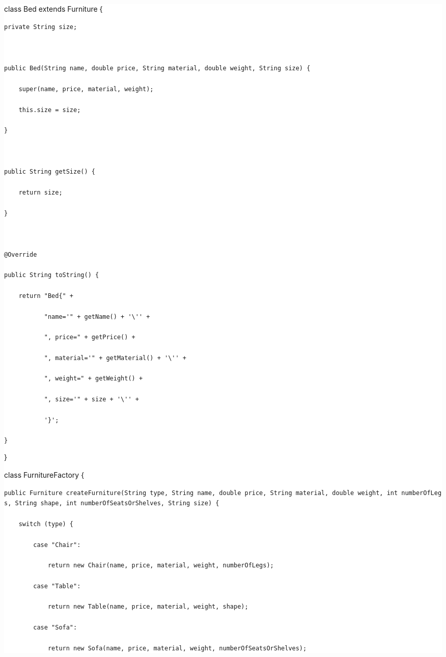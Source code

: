 

class Bed extends Furniture {

    private String size;

    

    public Bed(String name, double price, String material, double weight, String size) {

        super(name, price, material, weight);

        this.size = size;

    }

    

    public String getSize() {

        return size;

    }

    

    @Override

    public String toString() {

        return "Bed{" +

               "name='" + getName() + '\'' +

               ", price=" + getPrice() +

               ", material='" + getMaterial() + '\'' +

               ", weight=" + getWeight() +

               ", size='" + size + '\'' +

               '}';

    }

}



class FurnitureFactory {

    public Furniture createFurniture(String type, String name, double price, String material, double weight, int numberOfLegs, String shape, int numberOfSeatsOrShelves, String size) {

        switch (type) {

            case "Chair":

                return new Chair(name, price, material, weight, numberOfLegs);

            case "Table":

                return new Table(name, price, material, weight, shape);

            case "Sofa":

                return new Sofa(name, price, material, weight, numberOfSeatsOrShelves);
